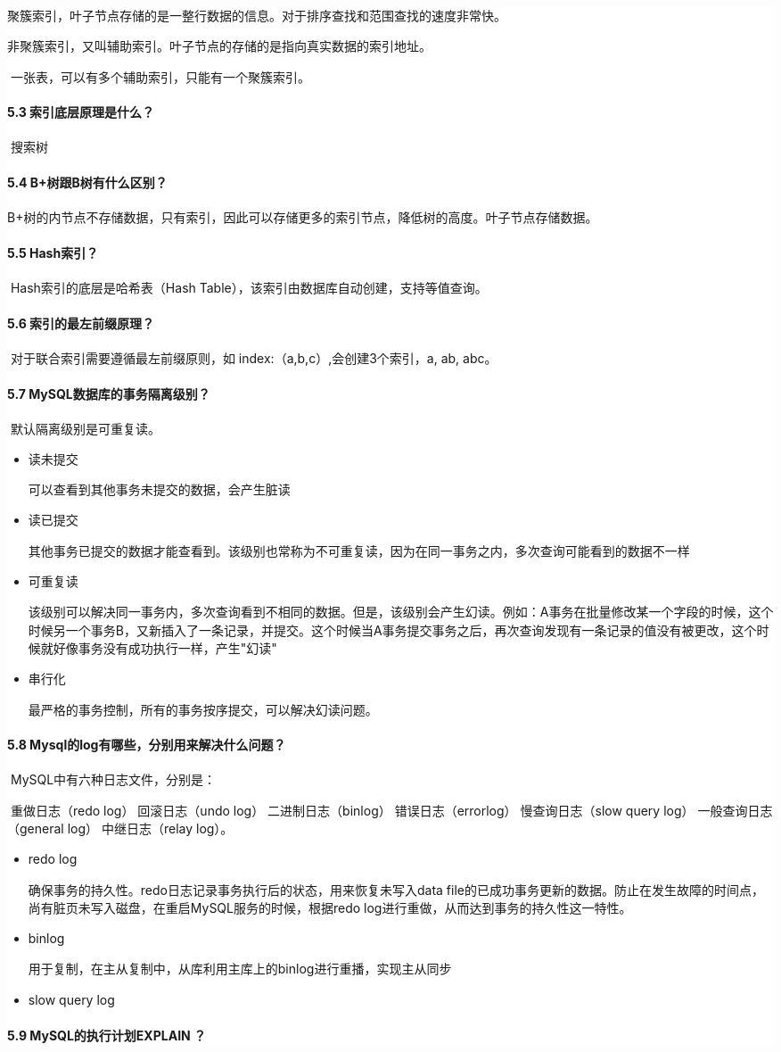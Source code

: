 ​	聚簇索引，叶子节点存储的是一整行数据的信息。对于排序查找和范围查找的速度非常快。

​	非聚簇索引，又叫辅助索引。叶子节点的存储的是指向真实数据的索引地址。

​	一张表，可以有多个辅助索引，只能有一个聚簇索引。

#### 5.3 索引底层原理是什么？

​	搜索树

#### 5.4 B+树跟B树有什么区别？

​	B+树的内节点不存储数据，只有索引，因此可以存储更多的索引节点，降低树的高度。叶子节点存储数据。

#### 5.5 Hash索引？

​	Hash索引的底层是哈希表（Hash Table），该索引由数据库自动创建，支持等值查询。

#### 5.6 索引的最左前缀原理？

​	对于联合索引需要遵循最左前缀原则，如 index:（a,b,c）,会创建3个索引，a, ab, abc。

#### 5.7 MySQL数据库的事务隔离级别？

​	默认隔离级别是可重复读。

 - 读未提交

   可以查看到其他事务未提交的数据，会产生脏读

 - 读已提交

   其他事务已提交的数据才能查看到。该级别也常称为不可重复读，因为在同一事务之内，多次查询可能看到的数据不一样

 - 可重复读

	该级别可以解决同一事务内，多次查询看到不相同的数据。但是，该级别会产生幻读。例如：A事务在批量修改某一个字段的时候，这个时候另一个事务B，又新插入了一条记录，并提交。这个时候当A事务提交事务之后，再次查询发现有一条记录的值没有被更改，这个时候就好像事务没有成功执行一样，产生"幻读"
	
- 串行化

  最严格的事务控制，所有的事务按序提交，可以解决幻读问题。

#### 5.8 Mysql的log有哪些，分别用来解决什么问题？

​	MySQL中有六种日志文件，分别是：

​	重做日志（redo log） 回滚日志（undo log） 二进制日志（binlog） 错误日志（errorlog） 慢查询日志（slow query log） 一般查询日志（general log） 中继日志（relay log）。

- redo log

  确保事务的持久性。redo日志记录事务执行后的状态，用来恢复未写入data file的已成功事务更新的数据。防止在发生故障的时间点，尚有脏页未写入磁盘，在重启MySQL服务的时候，根据redo log进行重做，从而达到事务的持久性这一特性。

- binlog

  用于复制，在主从复制中，从库利用主库上的binlog进行重播，实现主从同步

- slow query log

#### 5.9 MySQL的执行计划EXPLAIN ？
